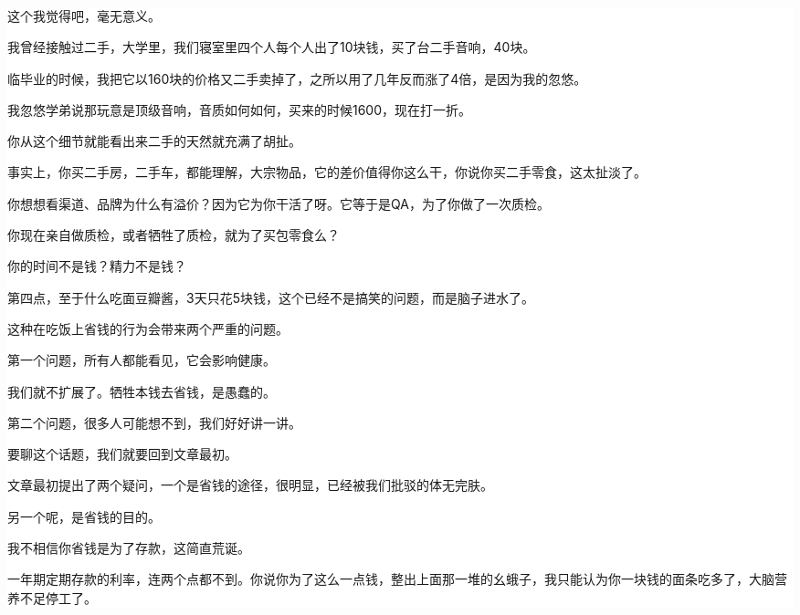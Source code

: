 
这个我觉得吧，毫无意义。

  

我曾经接触过二手，大学里，我们寝室里四个人每个人出了10块钱，买了台二手音响，40块。

  

临毕业的时候，我把它以160块的价格又二手卖掉了，之所以用了几年反而涨了4倍，是因为我的忽悠。

  

我忽悠学弟说那玩意是顶级音响，音质如何如何，买来的时候1600，现在打一折。

  

你从这个细节就能看出来二手的天然就充满了胡扯。

  

事实上，你买二手房，二手车，都能理解，大宗物品，它的差价值得你这么干，你说你买二手零食，这太扯淡了。

  

你想想看渠道、品牌为什么有溢价？因为它为你干活了呀。它等于是QA，为了你做了一次质检。

  

你现在亲自做质检，或者牺牲了质检，就为了买包零食么？

  

你的时间不是钱？精力不是钱？

  

第四点，至于什么吃面豆瓣酱，3天只花5块钱，这个已经不是搞笑的问题，而是脑子进水了。

  

这种在吃饭上省钱的行为会带来两个严重的问题。

  

第一个问题，所有人都能看见，它会影响健康。

  

我们就不扩展了。牺牲本钱去省钱，是愚蠢的。

  

第二个问题，很多人可能想不到，我们好好讲一讲。

  

要聊这个话题，我们就要回到文章最初。

  

文章最初提出了两个疑问，一个是省钱的途径，很明显，已经被我们批驳的体无完肤。

  

另一个呢，是省钱的目的。

  

我不相信你省钱是为了存款，这简直荒诞。

  

一年期定期存款的利率，连两个点都不到。你说你为了这么一点钱，整出上面那一堆的幺蛾子，我只能认为你一块钱的面条吃多了，大脑营养不足停工了。

  
